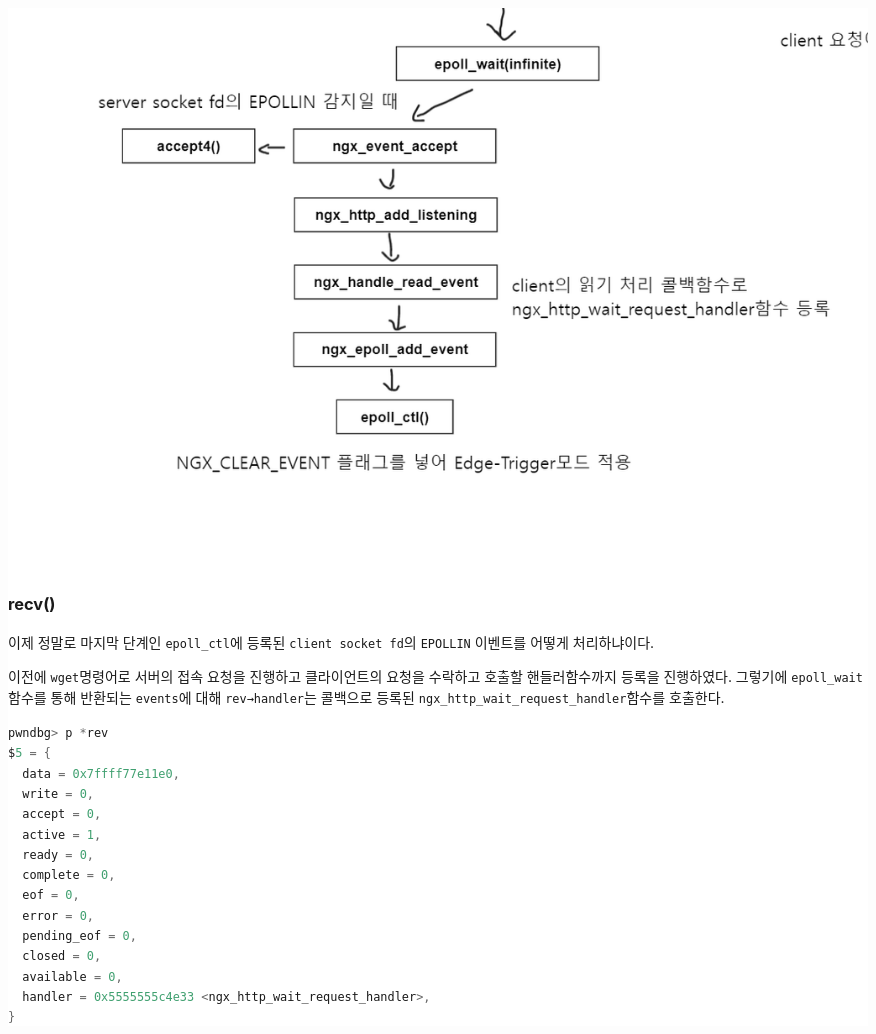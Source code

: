 ![Untitled](./images/Untitled%203.png)

### recv()

이제 정말로 마지막 단계인 `epoll_ctl`에 등록된 `client socket fd`의 `EPOLLIN` 이벤트를 어떻게 처리하냐이다. 

이전에 `wget`명령어로 서버의 접속 요청을 진행하고 클라이언트의 요청을 수락하고 호출할 핸들러함수까지 등록을 진행하였다.  그렇기에 `epoll_wait`함수를 통해 반환되는 `events`에 대해 `rev→handler`는 콜백으로 등록된 `ngx_http_wait_request_handler`함수를 호출한다. 

```c
pwndbg> p *rev
$5 = {
  data = 0x7ffff77e11e0,
  write = 0,
  accept = 0,
  active = 1,
  ready = 0,
  complete = 0,
  eof = 0,
  error = 0,
  pending_eof = 0,
  closed = 0,
  available = 0,
  handler = 0x5555555c4e33 <ngx_http_wait_request_handler>,
}
```
